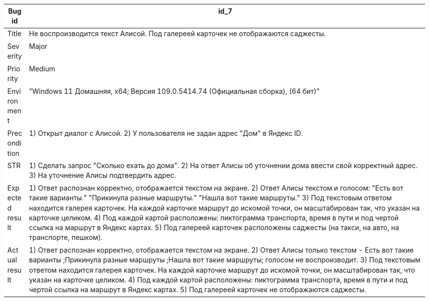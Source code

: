 
Bug id | id_7
---|---
Title|Не воспроизводится текст Алисой. Под галереей карточек не отображаются саджесты.
Severity|Major
Priority|Medium
Environment|"Windows 11 Домашняя, x64; Версия 109.0.5414.74 (Официальная сборка), (64 бит)"
Precondition|1) Открыт диалог с Алисой. 2) У пользователя не задан адрес "Дом" в Яндекс ID.
STR |1) Сделать запрос "Сколько ехать до дома". 2) На ответ Алисы об уточнении дома ввести свой корректный адрес. 3) На уточнение Алисы подтвердить адрес.
Expected result |1) Ответ распознан корректно, отображается текстом на экране. 2) Ответ Алисы текстом и голосом: "Есть вот такие варианты." "Прикинула разные маршруты." "Нашла вот такие маршруты." 3) Под текстовым ответом находится галерея карточек. На каждой карточке маршрут до искомой точки, он масштабирован так, что указан на карточке целиком. 4) Под каждой картой расположены: пиктограмма транспорта, время в пути и под чертой ссылка на маршрут в Яндекс картах. 5) Под галереей карточек расположены саджесты (на такси, на авто, на транспорте, пешком).
Actual result   |1) Ответ распознан корректно, отображается текстом на экране. 2) Ответ Алисы только текстом - Есть вот такие варианты ;Прикинула разные маршруты ;Нашла вот такие маршруты; голосом не воспроизводит. 3) Под текстовым ответом находится галерея карточек. На каждой карточке маршрут до искомой точки, он масштабирован так, что указан на карточке целиком. 4) Под каждой картой расположены: пиктограмма транспорта, время в пути и под чертой ссылка на маршрут в Яндекс картах. 5) Под галереей карточек не отображаются саджесты.
